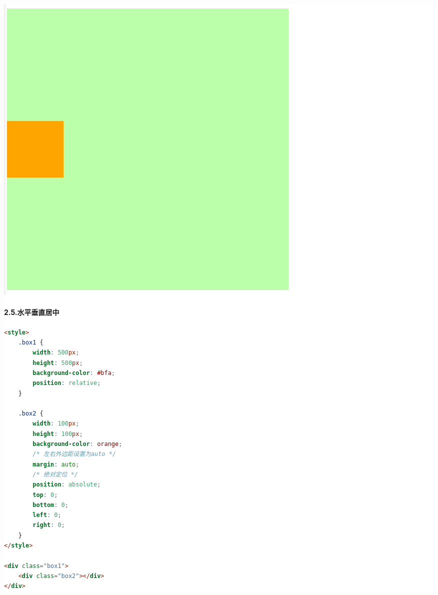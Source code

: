```html
```

![image-20210529221704973](assets/7e5028e79e09046fa68be0408d7d88be.png)

#### 2.5.水平垂直居中

```html
<style>
    .box1 {
        width: 500px;
        height: 500px;
        background-color: #bfa;
        position: relative;
    }

    .box2 {
        width: 100px;
        height: 100px;
        background-color: orange;
        /* 左右外边距设置为auto */
        margin: auto;
        /* 绝对定位 */
        position: absolute;
        top: 0;
        bottom: 0;
        left: 0;
        right: 0;
    }
</style>

<div class="box1">
    <div class="box2"></div>
</div>
```
